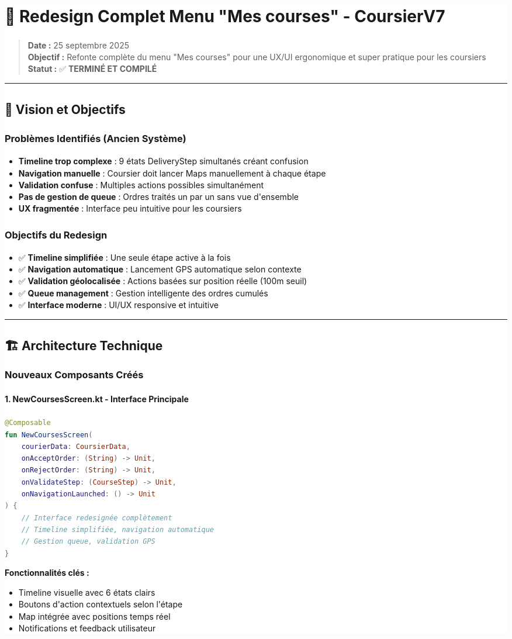 # 📱 **Redesign Complet Menu "Mes courses" - CoursierV7**

> **Date :** 25 septembre 2025  
> **Objectif :** Refonte complète du menu "Mes courses" pour une UX/UI ergonomique et super pratique pour les coursiers  
> **Statut :** ✅ **TERMINÉ ET COMPILÉ**

---

## 🎯 **Vision et Objectifs**

### Problèmes Identifiés (Ancien Système)
- **Timeline trop complexe** : 9 états DeliveryStep simultanés créant confusion
- **Navigation manuelle** : Coursier doit lancer Maps manuellement à chaque étape
- **Validation confuse** : Multiples actions possibles simultanément
- **Pas de gestion de queue** : Ordres traités un par un sans vue d'ensemble
- **UX fragmentée** : Interface peu intuitive pour les coursiers

### Objectifs du Redesign
- ✅ **Timeline simplifiée** : Une seule étape active à la fois
- ✅ **Navigation automatique** : Lancement GPS automatique selon contexte
- ✅ **Validation géolocalisée** : Actions basées sur position réelle (100m seuil)
- ✅ **Queue management** : Gestion intelligente des ordres cumulés
- ✅ **Interface moderne** : UI/UX responsive et intuitive

---

## 🏗️ **Architecture Technique**

### Nouveaux Composants Créés

#### 1. **NewCoursesScreen.kt** - Interface Principale
```kotlin
@Composable
fun NewCoursesScreen(
    courierData: CoursierData,
    onAcceptOrder: (String) -> Unit,
    onRejectOrder: (String) -> Unit,
    onValidateStep: (CourseStep) -> Unit,
    onNavigationLaunched: () -> Unit
) {
    // Interface redesignée complètement
    // Timeline simplifiée, navigation automatique
    // Gestion queue, validation GPS
}
```

**Fonctionnalités clés :**
- Timeline visuelle avec 6 états clairs
- Boutons d'action contextuels selon l'étape
- Map intégrée avec positions temps réel
- Notifications et feedback utilisateur
